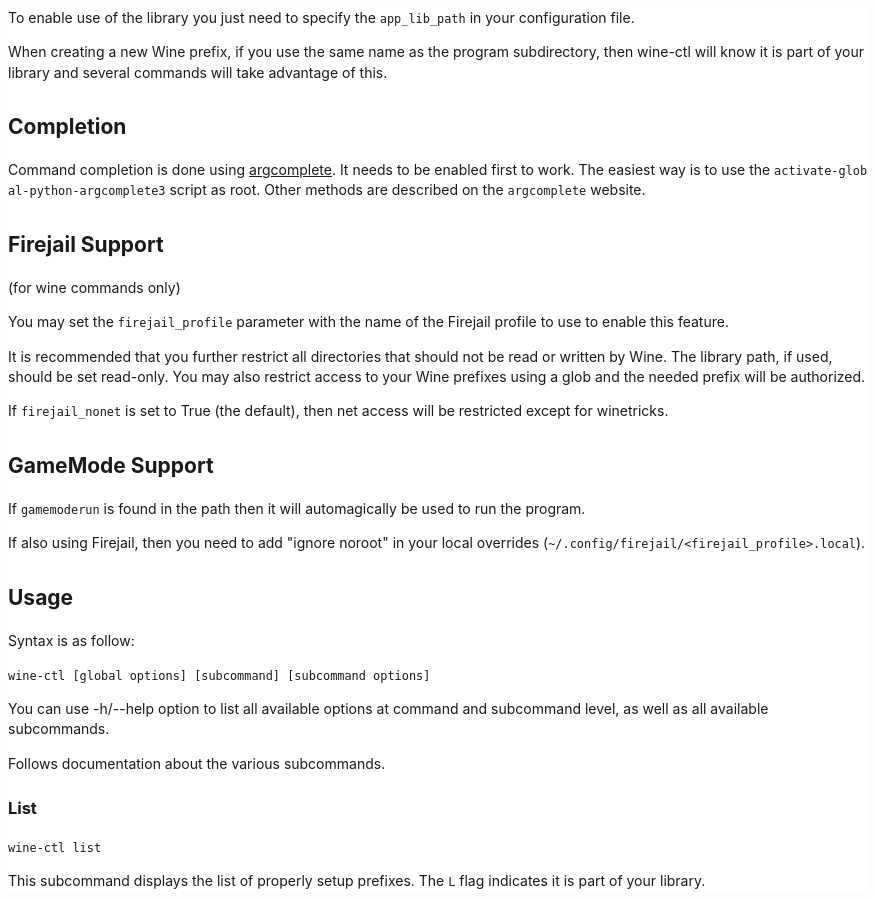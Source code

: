 To enable use of the library you just need to specify the `app_lib_path`
in your configuration file.

When creating a new Wine prefix, if you use the same name as the program
subdirectory, then wine-ctl will know it is part of your library and
several commands will take advantage of this.

## Completion

Command completion is done using [argcomplete](https://github.com/kislyuk/argcomplete).
It needs to be enabled first to work. The easiest way is to use the
`activate-global-python-argcomplete3` script as root. Other methods are
described on the `argcomplete` website.

## Firejail Support

(for wine commands only)

You may set the `firejail_profile` parameter with the name of the
Firejail profile to use to enable this feature.

It is recommended that you further restrict all directories that should
not be read or written by Wine. The library path, if used, should be set
read-only. You may also restrict access to your Wine prefixes using a
glob and the needed prefix will be authorized.

If `firejail_nonet` is set to True (the default), then net access will be
restricted except for winetricks.

## GameMode Support

If `gamemoderun` is found in the path then it will automagically be used to run
the program.

If also using Firejail, then you need to add "ignore noroot" in your local
overrides (`~/.config/firejail/<firejail_profile>.local`).

## Usage

Syntax is as follow:

    wine-ctl [global options] [subcommand] [subcommand options]

You can use -h/--help option to list all available options at command
and subcommand level, as well as all available subcommands.

Follows documentation about the various subcommands.

### List

    wine-ctl list

This subcommand displays the list of properly setup prefixes. The `L`
flag indicates it is part of your library.
